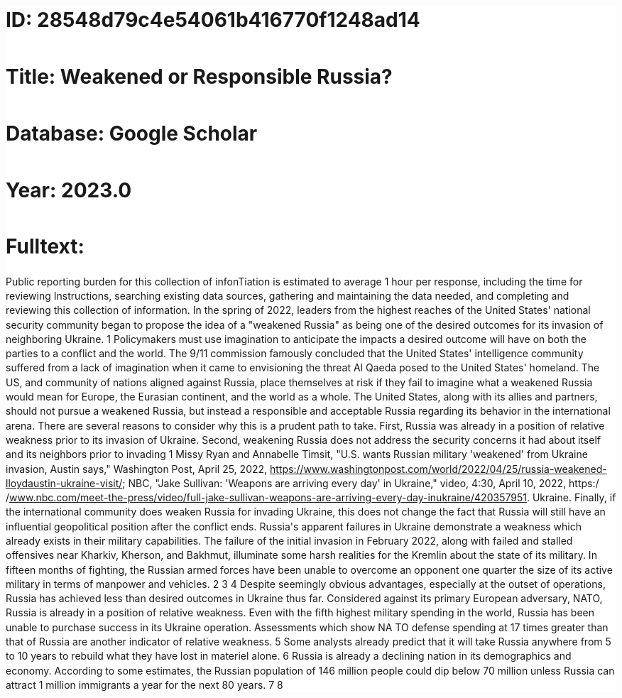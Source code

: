 # ID: 28548d79c4e54061b416770f1248ad14
# Title: Weakened or Responsible Russia?
# Database: Google Scholar
# Year: 2023.0
# Fulltext:
Public reporting burden for this collection of infonTiation is estimated to average 1 hour per response, including the time for reviewing Instructions, searching existing data sources, gathering and maintaining the data needed, and completing and reviewing this collection of information.
In the spring of 2022, leaders from the highest reaches of the United States' national security community began to propose the idea of a "weakened Russia" as being one of the desired outcomes for its invasion of neighboring Ukraine. 
1
Policymakers must use imagination to anticipate the impacts a desired outcome will have on both the parties to a conflict and the world. The 9/11 commission famously concluded that the United States' intelligence community suffered from a lack of imagination when it came to envisioning the threat Al Qaeda posed to the United States' homeland. The US, and community of nations aligned against Russia, place themselves at risk if they fail to imagine what a weakened Russia would mean for Europe, the Eurasian continent, and the world as a whole. The United States, along with its allies and partners, should not pursue a weakened Russia, but instead a responsible and acceptable Russia regarding its behavior in the international arena.
There are several reasons to consider why this is a prudent path to take. First, Russia was already in a position of relative weakness prior to its invasion of Ukraine. Second, weakening Russia does not address the security concerns it had about itself and its neighbors prior to invading 1 Missy Ryan and Annabelle Timsit, "U.S. wants Russian military 'weakened' from Ukraine invasion, Austin says," Washington Post, April 25, 2022, https://www.washingtonpost.com/world/2022/04/25/russia-weakened-lloydaustin-ukraine-visit/; NBC, "Jake Sullivan: 'Weapons are arriving every day' in Ukraine," video, 4:30, April 10, 2022, https:/ /www.nbc.com/meet-the-press/video/full-jake-sullivan-weapons-are-arriving-every-day-inukraine/420357951. Ukraine. Finally, if the international community does weaken Russia for invading Ukraine, this does not change the fact that Russia will still have an influential geopolitical position after the conflict ends.
Russia's apparent failures in Ukraine demonstrate a weakness which already exists in their military capabilities. The failure of the initial invasion in February 2022, along with failed and stalled offensives near Kharkiv, Kherson, and Bakhmut, illuminate some harsh realities for the Kremlin about the state of its military. In fifteen months of fighting, the Russian armed forces have been unable to overcome an opponent one quarter the size of its active military in terms of manpower and vehicles. 
2
3
4
Despite seemingly obvious advantages, especially at the outset of operations, Russia has achieved less than desired outcomes in Ukraine thus far.
Considered against its primary European adversary, NATO, Russia is already in a position of relative weakness. Even with the fifth highest military spending in the world, Russia has been unable to purchase success in its Ukraine operation. Assessments which show NA TO defense spending at 17 times greater than that of Russia are another indicator of relative weakness. 5 Some analysts already predict that it will take Russia anywhere from 5 to 10 years to rebuild what they have lost in materiel alone. 
6
Russia is already a declining nation in its demographics and economy. According to some estimates, the Russian population of 146 million people could dip below 70 million unless Russia can attract 1 million immigrants a year for the next 80 years. 
7
8